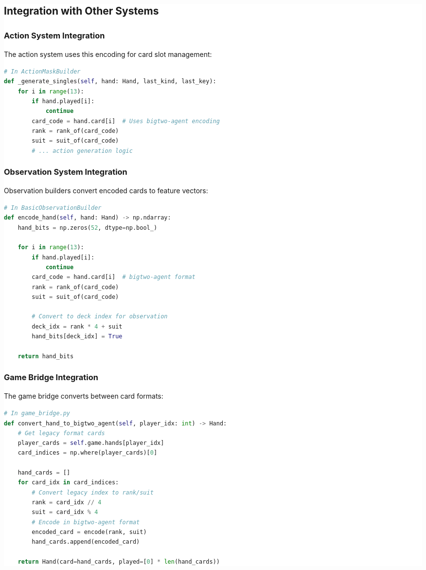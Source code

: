 ## Integration with Other Systems

### Action System Integration
The action system uses this encoding for card slot management:

```python
# In ActionMaskBuilder
def _generate_singles(self, hand: Hand, last_kind, last_key):
    for i in range(13):
        if hand.played[i]:
            continue
        card_code = hand.card[i]  # Uses bigtwo-agent encoding
        rank = rank_of(card_code)
        suit = suit_of(card_code)
        # ... action generation logic
```

### Observation System Integration
Observation builders convert encoded cards to feature vectors:

```python
# In BasicObservationBuilder
def encode_hand(self, hand: Hand) -> np.ndarray:
    hand_bits = np.zeros(52, dtype=np.bool_)
    
    for i in range(13):
        if hand.played[i]:
            continue
        card_code = hand.card[i]  # bigtwo-agent format
        rank = rank_of(card_code)
        suit = suit_of(card_code)
        
        # Convert to deck index for observation
        deck_idx = rank * 4 + suit
        hand_bits[deck_idx] = True
    
    return hand_bits
```

### Game Bridge Integration
The game bridge converts between card formats:

```python
# In game_bridge.py
def convert_hand_to_bigtwo_agent(self, player_idx: int) -> Hand:
    # Get legacy format cards
    player_cards = self.game.hands[player_idx]
    card_indices = np.where(player_cards)[0]
    
    hand_cards = []
    for card_idx in card_indices:
        # Convert legacy index to rank/suit
        rank = card_idx // 4
        suit = card_idx % 4
        # Encode in bigtwo-agent format
        encoded_card = encode(rank, suit)
        hand_cards.append(encoded_card)
    
    return Hand(card=hand_cards, played=[0] * len(hand_cards))
```

